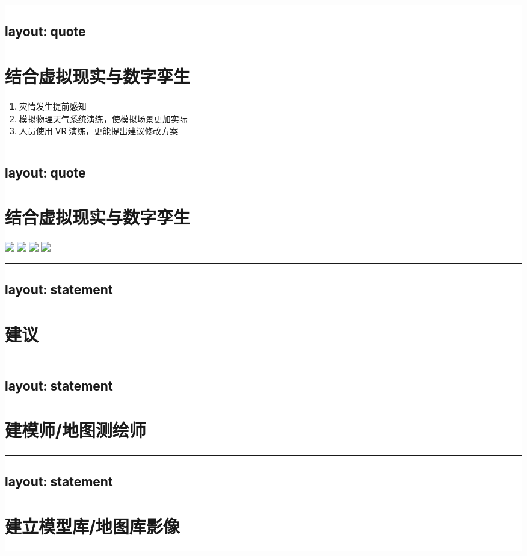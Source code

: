 <div>
</div>
</div>

---
layout: quote
---

# 结合虚拟现实与数字孪生

1. 灾情发生提前感知
2. 模拟物理天气系统演练，使模拟场景更加实际
3. 人员使用 VR 演练，更能提出建议修改方案

---
layout: quote
---

# 结合虚拟现实与数字孪生

<div class="grid grid-cols-2 grid-rows-2 gap-2">
<img class="w-400px h-200px" src="https://ccdn.goodq.top/caches/49ba5ac80d26c3c8efc2aad117e60f70/aHR0cHM6Ly93d3cuY2hhbmdoZXZyLmNvbS9xZnktY29udGVudC91cGxvYWRzLzIwMjIvMDkvZTRiODAwYzFiOGJiNGE2MWYxMDA5ODMzY2RkOGQyMTktMzAweDIwMC5qcGc_p_p100_p_3D.jpg"/>
<img class="w-400px h-200px" src="https://ccdn.goodq.top/caches/49ba5ac80d26c3c8efc2aad117e60f70/aHR0cHM6Ly93d3cuY2hhbmdoZXZyLmNvbS9xZnktY29udGVudC91cGxvYWRzLzIwMjIvMDkvMzA3OWFmMzIzNWJmOWM4ODQ4M2VlNmNlNzE2YjdmMzktMzAweDIwMC5wbmc_p_p100_p_3D.png"/>
<img class="w-400px h-200px" src="https://pic2.zhimg.com/80/v2-39f4dd1a3960bb37dd652abe146638a1_720w.webp"/>
<img class="w-400px h-200px" src="https://pic4.zhimg.com/80/v2-31c4de98fc1567b43292cab2bb60774b_720w.webp"/>
</div>

---
layout: statement
---

# 建议


---
layout: statement
---

# 建模师/地图测绘师


---
layout: statement
---

# 建立模型库/地图库影像

---